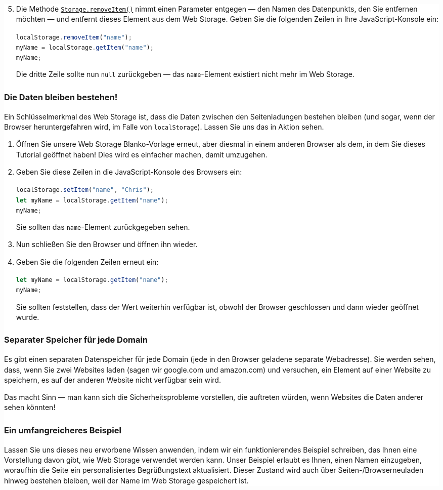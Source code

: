 5. Die Methode [`Storage.removeItem()`](/de/docs/Web/API/Storage/removeItem) nimmt einen Parameter entgegen — den Namen des Datenpunkts, den Sie entfernen möchten — und entfernt dieses Element aus dem Web Storage. Geben Sie die folgenden Zeilen in Ihre JavaScript-Konsole ein:

   ```js
   localStorage.removeItem("name");
   myName = localStorage.getItem("name");
   myName;
   ```

   Die dritte Zeile sollte nun `null` zurückgeben — das `name`-Element existiert nicht mehr im Web Storage.

### Die Daten bleiben bestehen!

Ein Schlüsselmerkmal des Web Storage ist, dass die Daten zwischen den Seitenladungen bestehen bleiben (und sogar, wenn der Browser heruntergefahren wird, im Falle von `localStorage`). Lassen Sie uns das in Aktion sehen.

1. Öffnen Sie unsere Web Storage Blanko-Vorlage erneut, aber diesmal in einem anderen Browser als dem, in dem Sie dieses Tutorial geöffnet haben! Dies wird es einfacher machen, damit umzugehen.
2. Geben Sie diese Zeilen in die JavaScript-Konsole des Browsers ein:

   ```js
   localStorage.setItem("name", "Chris");
   let myName = localStorage.getItem("name");
   myName;
   ```

   Sie sollten das `name`-Element zurückgegeben sehen.

3. Nun schließen Sie den Browser und öffnen ihn wieder.
4. Geben Sie die folgenden Zeilen erneut ein:

   ```js
   let myName = localStorage.getItem("name");
   myName;
   ```

   Sie sollten feststellen, dass der Wert weiterhin verfügbar ist, obwohl der Browser geschlossen und dann wieder geöffnet wurde.

### Separater Speicher für jede Domain

Es gibt einen separaten Datenspeicher für jede Domain (jede in den Browser geladene separate Webadresse). Sie werden sehen, dass, wenn Sie zwei Websites laden (sagen wir google.com und amazon.com) und versuchen, ein Element auf einer Website zu speichern, es auf der anderen Website nicht verfügbar sein wird.

Das macht Sinn — man kann sich die Sicherheitsprobleme vorstellen, die auftreten würden, wenn Websites die Daten anderer sehen könnten!

### Ein umfangreicheres Beispiel

Lassen Sie uns dieses neu erworbene Wissen anwenden, indem wir ein funktionierendes Beispiel schreiben, das Ihnen eine Vorstellung davon gibt, wie Web Storage verwendet werden kann. Unser Beispiel erlaubt es Ihnen, einen Namen einzugeben, woraufhin die Seite ein personalisiertes Begrüßungstext aktualisiert. Dieser Zustand wird auch über Seiten-/Browserneuladen hinweg bestehen bleiben, weil der Name im Web Storage gespeichert ist.

